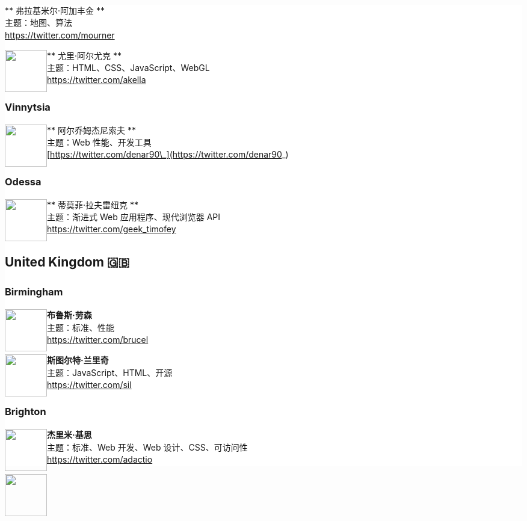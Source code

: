 ** 弗拉基米尔·阿加丰金 ** \
主题：地图、算法\
https://twitter.com/mourner

<img src="https://res.cloudinary.com/dsscw65fc/image/twitter_name/akella" height="70px" width="70px" align="left" alt="" />

** 尤里·阿尔尤克 ** \
主题：HTML、CSS、JavaScript、WebGL\
https://twitter.com/akella

### Vinnytsia

<img src="https://res.cloudinary.com/dsscw65fc/image/twitter_name/denar90_" height="70px" width="70px" align="left" alt="" />

** 阿尔乔姆杰尼索夫 ** \
主题：Web 性能、开发工具\
[https://twitter.com/denar90\_](https://twitter.com/denar90_)

### Odessa

<img src="https://res.cloudinary.com/dsscw65fc/image/twitter_name/geek_timofey" height="70px" width="70px" align="left" alt="" />

** 蒂莫菲·拉夫雷纽克 ** \
主题：渐进式 Web 应用程序、现代浏览器 API\
https://twitter.com/geek_timofey

## United Kingdom 🇬🇧

### Birmingham

<img src="https://res.cloudinary.com/dsscw65fc/image/twitter_name/brucel" height="70px" width="70px" align="left" alt="" />

**布鲁斯·劳森**\
主题：标准、性能\
https://twitter.com/brucel

<img src="https://res.cloudinary.com/dsscw65fc/image/twitter_name/sil" height="70px" width="70px" align="left" alt="" />

**斯图尔特·兰里奇**\
主题：JavaScript、HTML、开源\
https://twitter.com/sil

### Brighton

<img src="https://res.cloudinary.com/dsscw65fc/image/twitter_name/adactio" height="70px" width="70px" align="left" alt="" />

**杰里米·基思**\
主题：标准、Web 开发、Web 设计、CSS、可访问性\
https://twitter.com/adactio

<img src="https://res.cloudinary.com/dsscw65fc/image/twitter_name/paulrobertlloyd" height="70px" width="70px" align="left" alt="" />
